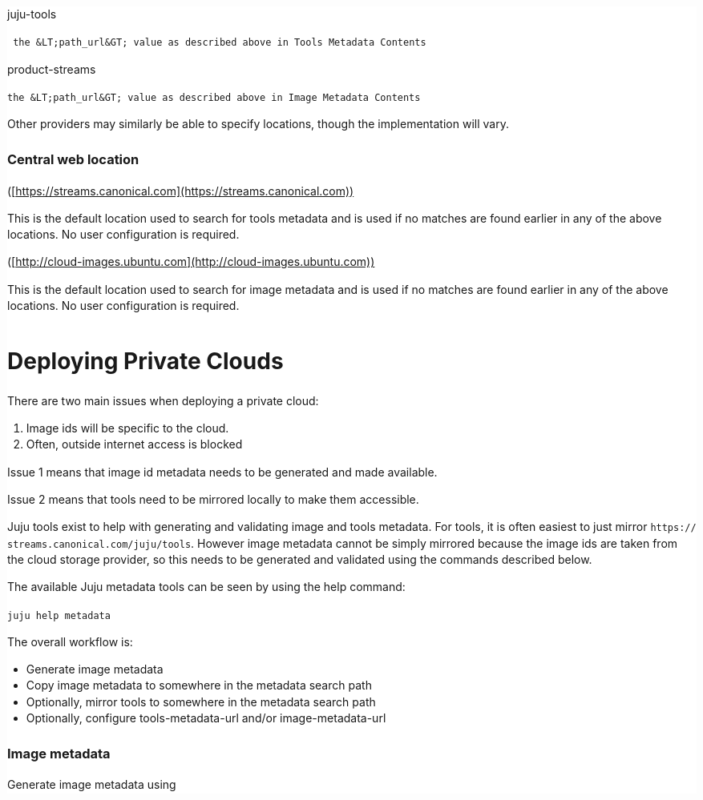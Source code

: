 juju-tools

     the &LT;path_url&GT; value as described above in Tools Metadata Contents
product-streams

    the &LT;path_url&GT; value as described above in Image Metadata Contents

Other providers may similarly be able to specify locations, though the
implementation will vary.

### Central web location
([https://streams.canonical.com](https://streams.canonical.com))

This is the default location used to search for tools metadata and is
used if no matches are found earlier in any of the above locations. No user
configuration is required.

([http://cloud-images.ubuntu.com](http://cloud-images.ubuntu.com))

This is the default location used to search for image metadata and is
used if no matches are found earlier in any of the above locations. No user
configuration is required.


# Deploying Private Clouds

There are two main issues when deploying a private cloud:

  1. Image ids will be specific to the cloud.
  2. Often, outside internet access is blocked

Issue 1 means that image id metadata needs to be generated and made available.

Issue 2 means that tools need to be mirrored locally to make them accessible.

Juju tools exist to help with generating and validating image and tools
metadata. For tools, it is often easiest to just mirror
`https://streams.canonical.com/juju/tools`. However image metadata cannot be simply
mirrored because the image ids are taken from the cloud storage provider, so
this needs to be generated and validated using the commands described below.

The available Juju metadata tools can be seen by using the help command:

```bash
juju help metadata
```

The overall workflow is:

  - Generate image metadata
  - Copy image metadata to somewhere in the metadata search path
  - Optionally, mirror tools to somewhere in the metadata search path
  - Optionally, configure tools-metadata-url and/or image-metadata-url

### Image metadata

Generate image metadata using
